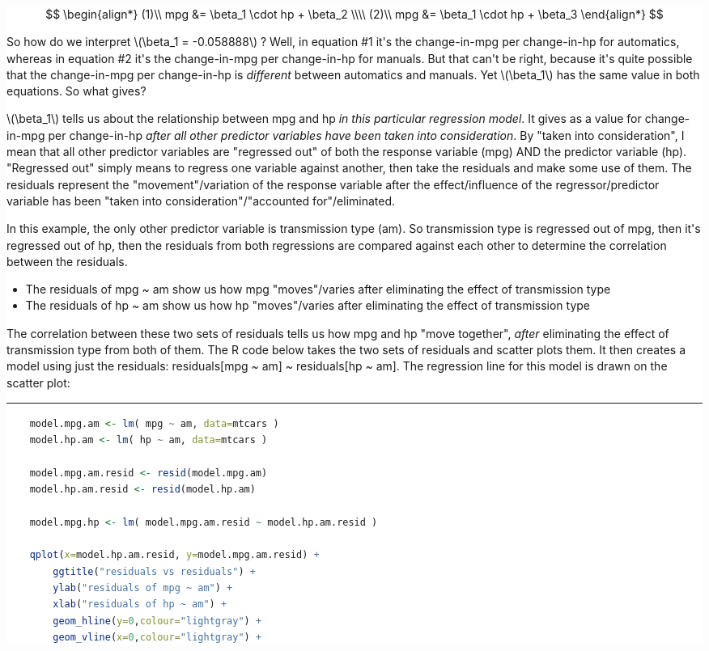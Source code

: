 $$
\begin{align*}
(1)\\  mpg &= \beta_1 \cdot hp + \beta_2 
\\\\
(2)\\  mpg &= \beta_1 \cdot hp + \beta_3 
\end{align*}
$$

<p>
So how do we interpret \(\beta_1 = -0.058888\) ?  Well, in equation #1 it's the change-in-mpg per change-in-hp for automatics,
whereas in equation #2 it's the change-in-mpg per change-in-hp for manuals.  But that can't be right, because it's quite possible 
that the change-in-mpg per change-in-hp is <i>different</i> between automatics and manuals.  Yet \(\beta_1\) has the same value in both equations.
So what gives?
</p>

<p>
\(\beta_1\) tells us about the relationship between mpg and hp <i>in this particular regression model</i>.  It gives as a value for change-in-mpg 
per change-in-hp <i>after all other predictor variables have been taken into consideration</i>.  By "taken into consideration", I mean that
all other predictor variables are "regressed out" of both the response variable (mpg) AND the predictor variable (hp).   "Regressed out"
simply means to regress one variable against another, then take the residuals and make some use of them.  The residuals represent the
"movement"/variation of the response variable after the effect/influence of the regressor/predictor variable has been
"taken into consideration"/"accounted for"/eliminated.
</p>

In this example, the only other predictor variable is transmission type (am).
So transmission type is regressed out of mpg, then it's regressed out of hp, then the residuals from both regressions are compared
against each other to determine the correlation between the residuals.

* The residuals of mpg ~ am show us how mpg "moves"/varies after eliminating the effect of transmission type
* The residuals of hp ~ am show us how hp "moves"/varies after eliminating the effect of transmission type

The correlation between these two sets of residuals tells us how mpg and hp "move together", *after* eliminating the effect of 
transmission type from both of them.  The R code below takes the two sets of residuals and scatter plots them.  It then
creates a model using just the residuals: residuals[mpg ~ am] ~ residuals[hp ~ am].  The regression line for this model
is drawn on the scatter plot:

--- 

```r
    model.mpg.am <- lm( mpg ~ am, data=mtcars )
    model.hp.am <- lm( hp ~ am, data=mtcars )

    model.mpg.am.resid <- resid(model.mpg.am)
    model.hp.am.resid <- resid(model.hp.am)

    model.mpg.hp <- lm( model.mpg.am.resid ~ model.hp.am.resid )

    qplot(x=model.hp.am.resid, y=model.mpg.am.resid) + 
        ggtitle("residuals vs residuals") + 
        ylab("residuals of mpg ~ am") + 
        xlab("residuals of hp ~ am") + 
        geom_hline(y=0,colour="lightgray") +
        geom_vline(x=0,colour="lightgray") +
```